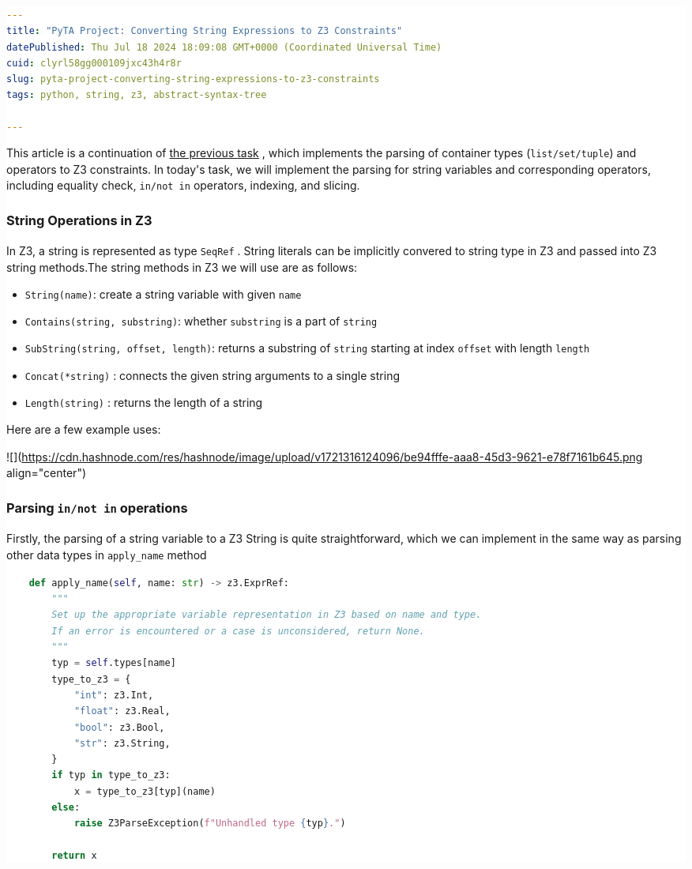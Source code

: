 ```yaml
---
title: "PyTA Project: Converting String Expressions to Z3 Constraints"
datePublished: Thu Jul 18 2024 18:09:08 GMT+0000 (Coordinated Universal Time)
cuid: clyrl58gg000109jxc43h4r8r
slug: pyta-project-converting-string-expressions-to-z3-constraints
tags: python, string, z3, abstract-syntax-tree

---
```


This article is a continuation of [the previous task](https://raineyang.hashnode.dev/pyta-project-converting-function-preconditions-to-z3-constraints) , which implements the parsing of container types (`list/set/tuple`) and operators to Z3 constraints. In today's task, we will implement the parsing for string variables and corresponding operators, including equality check, `in/not in` operators, indexing, and slicing.

### String Operations in Z3

In Z3, a string is represented as type `SeqRef` . String literals can be implicitly convered to string type in Z3 and passed into Z3 string methods.The string methods in Z3 we will use are as follows:

* `String(name)`: create a string variable with given `name`
    
* `Contains(string, substring)`: whether `substring` is a part of `string`
    
* `SubString(string, offset, length)`: returns a substring of `string` starting at index `offset` with length `length`
    
* `Concat(*string)` : connects the given string arguments to a single string
    
* `Length(string)` : returns the length of a string
    

Here are a few example uses:

![](https://cdn.hashnode.com/res/hashnode/image/upload/v1721316124096/be94fffe-aaa8-45d3-9621-e78f7161b645.png align="center")

### Parsing `in/not in` operations

Firstly, the parsing of a string variable to a Z3 String is quite straightforward, which we can implement in the same way as parsing other data types in `apply_name` method

```python
    def apply_name(self, name: str) -> z3.ExprRef:
        """
        Set up the appropriate variable representation in Z3 based on name and type.
        If an error is encountered or a case is unconsidered, return None.
        """
        typ = self.types[name]
        type_to_z3 = {
            "int": z3.Int,
            "float": z3.Real,
            "bool": z3.Bool,
            "str": z3.String,
        }
        if typ in type_to_z3:
            x = type_to_z3[typ](name)
        else:
            raise Z3ParseException(f"Unhandled type {typ}.")

        return x
```
